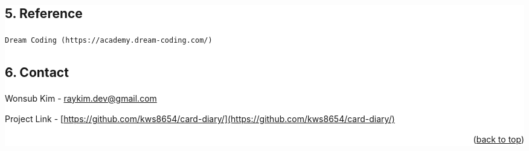 

   
   
## 5. Reference

    Dream Coding (https://academy.dream-coding.com/)
   
## 6. Contact

Wonsub Kim - raykim.dev@gmail.com

Project Link - [https://github.com/kws8654/card-diary/](https://github.com/kws8654/card-diary/)

<p align="right">(<a href="#top">back to top</a>)</p>





